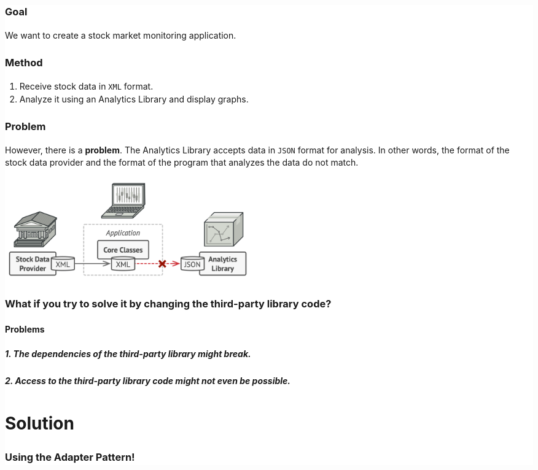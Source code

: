 ### Goal

We want to create a stock market monitoring application.

### Method

1. Receive stock data in `XML` format.
2. Analyze it using an Analytics Library and display graphs.

### Problem

However, there is a **problem**. The Analytics Library accepts data in `JSON` format for analysis. In other words, the format of the stock data provider and the format of the program that analyzes the data do not match.

<img src="rg-adapter-problem.png" width="400px" />

### What if you try to solve it by changing the third-party library code?

#### Problems

##### 1. The dependencies of the third-party library might break.

##### 2. Access to the third-party library code might not even be possible.

# Solution

### Using the Adapter Pattern!
